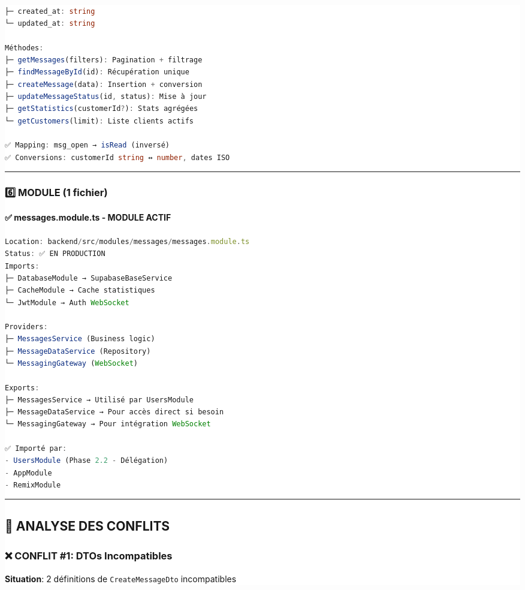 ```typescript
├─ created_at: string
└─ updated_at: string

Méthodes:
├─ getMessages(filters): Pagination + filtrage
├─ findMessageById(id): Récupération unique
├─ createMessage(data): Insertion + conversion
├─ updateMessageStatus(id, status): Mise à jour
├─ getStatistics(customerId?): Stats agrégées
└─ getCustomers(limit): Liste clients actifs

✅ Mapping: msg_open → isRead (inversé)
✅ Conversions: customerId string ↔ number, dates ISO
```

---

### 6️⃣ MODULE (1 fichier)

#### ✅ **messages.module.ts** - MODULE ACTIF
```typescript
Location: backend/src/modules/messages/messages.module.ts
Status: ✅ EN PRODUCTION
Imports:
├─ DatabaseModule → SupabaseBaseService
├─ CacheModule → Cache statistiques
└─ JwtModule → Auth WebSocket

Providers:
├─ MessagesService (Business logic)
├─ MessageDataService (Repository)
└─ MessagingGateway (WebSocket)

Exports:
├─ MessagesService → Utilisé par UsersModule
├─ MessageDataService → Pour accès direct si besoin
└─ MessagingGateway → Pour intégration WebSocket

✅ Importé par:
- UsersModule (Phase 2.2 - Délégation)
- AppModule
- RemixModule
```

---

## 🚨 ANALYSE DES CONFLITS

### ❌ CONFLIT #1: DTOs Incompatibles

**Situation**: 2 définitions de `CreateMessageDto` incompatibles
